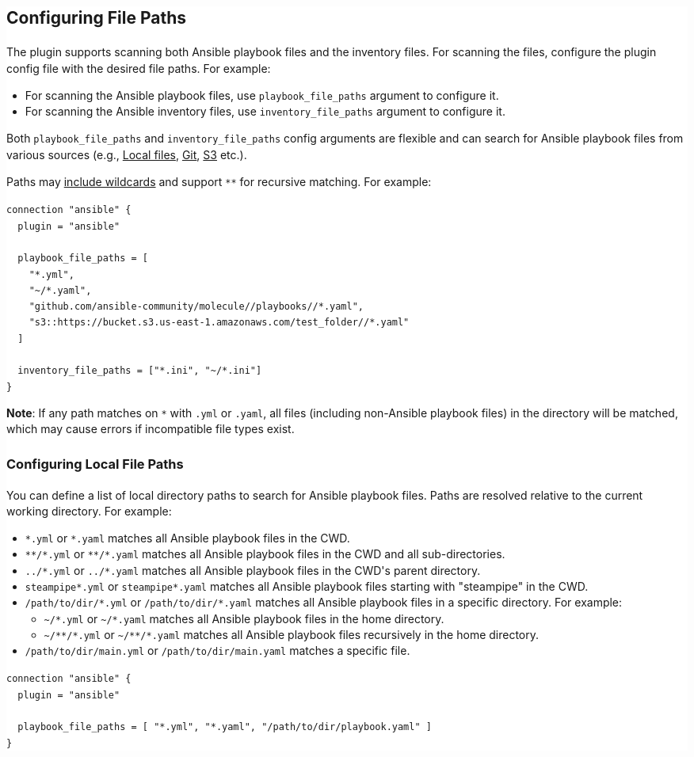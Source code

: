 ## Configuring File Paths

The plugin supports scanning both Ansible playbook files and the inventory files. For scanning the files, configure the plugin config file with the desired file paths. For example:

- For scanning the Ansible playbook files, use `playbook_file_paths` argument to configure it.
- For scanning the Ansible inventory files, use `inventory_file_paths` argument to configure it.

Both `playbook_file_paths` and `inventory_file_paths` config arguments are flexible and can search for Ansible playbook files from various sources (e.g., [Local files](#configuring-local-file-paths), [Git](#configuring-remote-git-repository-urls), [S3](#configuring-s3-urls) etc.).

Paths may [include wildcards](https://pkg.go.dev/path/filepath#Match) and support `**` for recursive matching. For example:

```hcl
connection "ansible" {
  plugin = "ansible"

  playbook_file_paths = [
    "*.yml",
    "~/*.yaml",
    "github.com/ansible-community/molecule//playbooks//*.yaml",
    "s3::https://bucket.s3.us-east-1.amazonaws.com/test_folder//*.yaml"
  ]

  inventory_file_paths = ["*.ini", "~/*.ini"]
}
```

**Note**: If any path matches on `*` with `.yml` or `.yaml`, all files (including non-Ansible playbook files) in the directory will be matched, which may cause errors if incompatible file types exist.

### Configuring Local File Paths

You can define a list of local directory paths to search for Ansible playbook files. Paths are resolved relative to the current working directory. For example:

- `*.yml` or `*.yaml` matches all Ansible playbook files in the CWD.
- `**/*.yml` or `**/*.yaml` matches all Ansible playbook files in the CWD and all sub-directories.
- `../*.yml` or `../*.yaml` matches all Ansible playbook files in the CWD's parent directory.
- `steampipe*.yml` or `steampipe*.yaml` matches all Ansible playbook files starting with "steampipe" in the CWD.
- `/path/to/dir/*.yml` or `/path/to/dir/*.yaml` matches all Ansible playbook files in a specific directory. For example:
  - `~/*.yml` or `~/*.yaml` matches all Ansible playbook files in the home directory.
  - `~/**/*.yml` or `~/**/*.yaml` matches all Ansible playbook files recursively in the home directory.
- `/path/to/dir/main.yml` or `/path/to/dir/main.yaml` matches a specific file.

```hcl
connection "ansible" {
  plugin = "ansible"

  playbook_file_paths = [ "*.yml", "*.yaml", "/path/to/dir/playbook.yaml" ]
}
```
